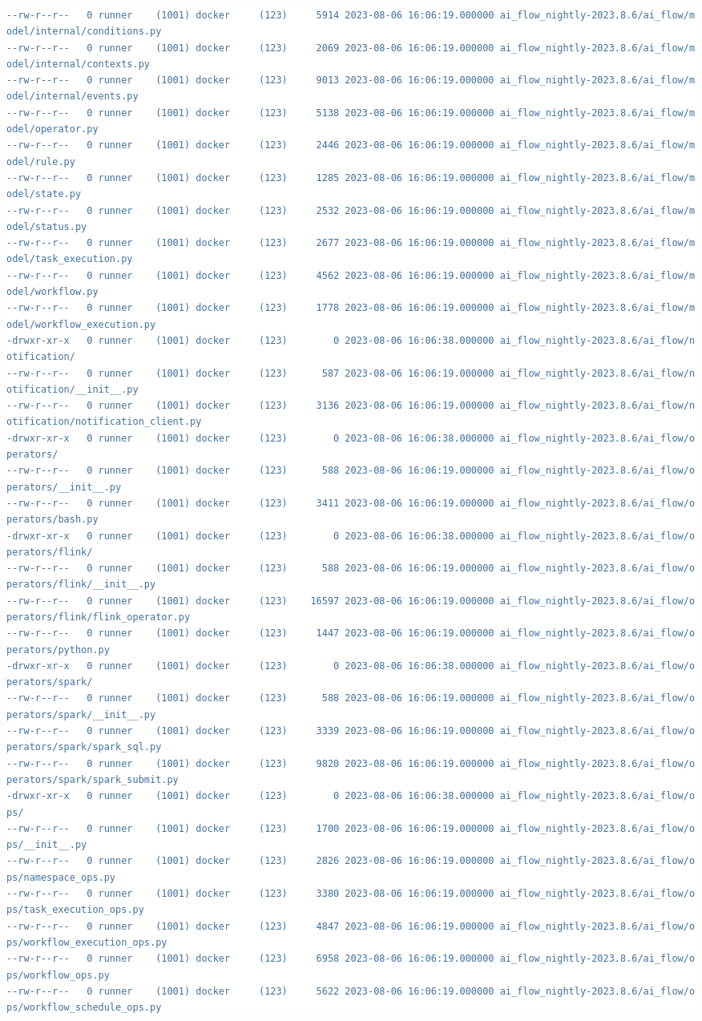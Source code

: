 ```diff
--rw-r--r--   0 runner    (1001) docker     (123)     5914 2023-08-06 16:06:19.000000 ai_flow_nightly-2023.8.6/ai_flow/model/internal/conditions.py
--rw-r--r--   0 runner    (1001) docker     (123)     2069 2023-08-06 16:06:19.000000 ai_flow_nightly-2023.8.6/ai_flow/model/internal/contexts.py
--rw-r--r--   0 runner    (1001) docker     (123)     9013 2023-08-06 16:06:19.000000 ai_flow_nightly-2023.8.6/ai_flow/model/internal/events.py
--rw-r--r--   0 runner    (1001) docker     (123)     5138 2023-08-06 16:06:19.000000 ai_flow_nightly-2023.8.6/ai_flow/model/operator.py
--rw-r--r--   0 runner    (1001) docker     (123)     2446 2023-08-06 16:06:19.000000 ai_flow_nightly-2023.8.6/ai_flow/model/rule.py
--rw-r--r--   0 runner    (1001) docker     (123)     1285 2023-08-06 16:06:19.000000 ai_flow_nightly-2023.8.6/ai_flow/model/state.py
--rw-r--r--   0 runner    (1001) docker     (123)     2532 2023-08-06 16:06:19.000000 ai_flow_nightly-2023.8.6/ai_flow/model/status.py
--rw-r--r--   0 runner    (1001) docker     (123)     2677 2023-08-06 16:06:19.000000 ai_flow_nightly-2023.8.6/ai_flow/model/task_execution.py
--rw-r--r--   0 runner    (1001) docker     (123)     4562 2023-08-06 16:06:19.000000 ai_flow_nightly-2023.8.6/ai_flow/model/workflow.py
--rw-r--r--   0 runner    (1001) docker     (123)     1778 2023-08-06 16:06:19.000000 ai_flow_nightly-2023.8.6/ai_flow/model/workflow_execution.py
-drwxr-xr-x   0 runner    (1001) docker     (123)        0 2023-08-06 16:06:38.000000 ai_flow_nightly-2023.8.6/ai_flow/notification/
--rw-r--r--   0 runner    (1001) docker     (123)      587 2023-08-06 16:06:19.000000 ai_flow_nightly-2023.8.6/ai_flow/notification/__init__.py
--rw-r--r--   0 runner    (1001) docker     (123)     3136 2023-08-06 16:06:19.000000 ai_flow_nightly-2023.8.6/ai_flow/notification/notification_client.py
-drwxr-xr-x   0 runner    (1001) docker     (123)        0 2023-08-06 16:06:38.000000 ai_flow_nightly-2023.8.6/ai_flow/operators/
--rw-r--r--   0 runner    (1001) docker     (123)      588 2023-08-06 16:06:19.000000 ai_flow_nightly-2023.8.6/ai_flow/operators/__init__.py
--rw-r--r--   0 runner    (1001) docker     (123)     3411 2023-08-06 16:06:19.000000 ai_flow_nightly-2023.8.6/ai_flow/operators/bash.py
-drwxr-xr-x   0 runner    (1001) docker     (123)        0 2023-08-06 16:06:38.000000 ai_flow_nightly-2023.8.6/ai_flow/operators/flink/
--rw-r--r--   0 runner    (1001) docker     (123)      588 2023-08-06 16:06:19.000000 ai_flow_nightly-2023.8.6/ai_flow/operators/flink/__init__.py
--rw-r--r--   0 runner    (1001) docker     (123)    16597 2023-08-06 16:06:19.000000 ai_flow_nightly-2023.8.6/ai_flow/operators/flink/flink_operator.py
--rw-r--r--   0 runner    (1001) docker     (123)     1447 2023-08-06 16:06:19.000000 ai_flow_nightly-2023.8.6/ai_flow/operators/python.py
-drwxr-xr-x   0 runner    (1001) docker     (123)        0 2023-08-06 16:06:38.000000 ai_flow_nightly-2023.8.6/ai_flow/operators/spark/
--rw-r--r--   0 runner    (1001) docker     (123)      588 2023-08-06 16:06:19.000000 ai_flow_nightly-2023.8.6/ai_flow/operators/spark/__init__.py
--rw-r--r--   0 runner    (1001) docker     (123)     3339 2023-08-06 16:06:19.000000 ai_flow_nightly-2023.8.6/ai_flow/operators/spark/spark_sql.py
--rw-r--r--   0 runner    (1001) docker     (123)     9820 2023-08-06 16:06:19.000000 ai_flow_nightly-2023.8.6/ai_flow/operators/spark/spark_submit.py
-drwxr-xr-x   0 runner    (1001) docker     (123)        0 2023-08-06 16:06:38.000000 ai_flow_nightly-2023.8.6/ai_flow/ops/
--rw-r--r--   0 runner    (1001) docker     (123)     1700 2023-08-06 16:06:19.000000 ai_flow_nightly-2023.8.6/ai_flow/ops/__init__.py
--rw-r--r--   0 runner    (1001) docker     (123)     2826 2023-08-06 16:06:19.000000 ai_flow_nightly-2023.8.6/ai_flow/ops/namespace_ops.py
--rw-r--r--   0 runner    (1001) docker     (123)     3380 2023-08-06 16:06:19.000000 ai_flow_nightly-2023.8.6/ai_flow/ops/task_execution_ops.py
--rw-r--r--   0 runner    (1001) docker     (123)     4847 2023-08-06 16:06:19.000000 ai_flow_nightly-2023.8.6/ai_flow/ops/workflow_execution_ops.py
--rw-r--r--   0 runner    (1001) docker     (123)     6958 2023-08-06 16:06:19.000000 ai_flow_nightly-2023.8.6/ai_flow/ops/workflow_ops.py
--rw-r--r--   0 runner    (1001) docker     (123)     5622 2023-08-06 16:06:19.000000 ai_flow_nightly-2023.8.6/ai_flow/ops/workflow_schedule_ops.py
```